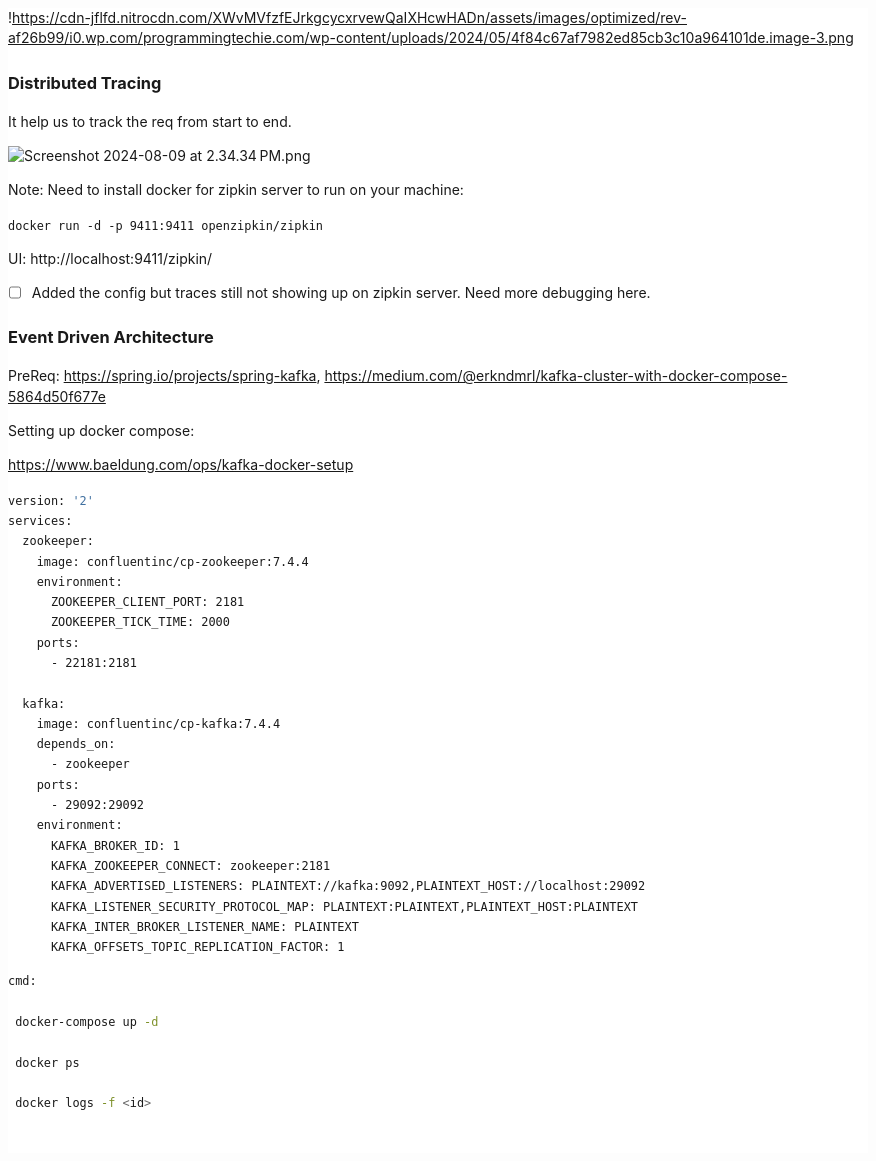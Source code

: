 !https://cdn-jflfd.nitrocdn.com/XWvMVfzfEJrkgcycxrvewQaIXHcwHADn/assets/images/optimized/rev-af26b99/i0.wp.com/programmingtechie.com/wp-content/uploads/2024/05/4f84c67af7982ed85cb3c10a964101de.image-3.png

### Distributed Tracing

It help us to track the req from start to end.

![Screenshot 2024-08-09 at 2.34.34 PM.png](https://prod-files-secure.s3.us-west-2.amazonaws.com/c116d34b-33aa-4bf4-9efe-3adbee42de09/6121125e-47cd-4a9c-8288-7ccd24a3ce9e/Screenshot_2024-08-09_at_2.34.34_PM.png)

Note: Need to install docker for zipkin server to run on your machine: 

`docker run -d -p 9411:9411 openzipkin/zipkin`

UI: http://localhost:9411/zipkin/

- [ ]  Added the config but traces still not showing up on zipkin server. Need more debugging here.

### Event Driven Architecture

PreReq: https://spring.io/projects/spring-kafka,  https://medium.com/@erkndmrl/kafka-cluster-with-docker-compose-5864d50f677e

Setting up docker compose:

https://www.baeldung.com/ops/kafka-docker-setup

```bash
version: '2'
services:
  zookeeper:
    image: confluentinc/cp-zookeeper:7.4.4
    environment:
      ZOOKEEPER_CLIENT_PORT: 2181
      ZOOKEEPER_TICK_TIME: 2000
    ports:
      - 22181:2181

  kafka:
    image: confluentinc/cp-kafka:7.4.4
    depends_on:
      - zookeeper
    ports:
      - 29092:29092
    environment:
      KAFKA_BROKER_ID: 1
      KAFKA_ZOOKEEPER_CONNECT: zookeeper:2181
      KAFKA_ADVERTISED_LISTENERS: PLAINTEXT://kafka:9092,PLAINTEXT_HOST://localhost:29092
      KAFKA_LISTENER_SECURITY_PROTOCOL_MAP: PLAINTEXT:PLAINTEXT,PLAINTEXT_HOST:PLAINTEXT
      KAFKA_INTER_BROKER_LISTENER_NAME: PLAINTEXT
      KAFKA_OFFSETS_TOPIC_REPLICATION_FACTOR: 1
```

```bash
cmd:

 docker-compose up -d
 
 docker ps

 docker logs -f <id>
 
 
```
